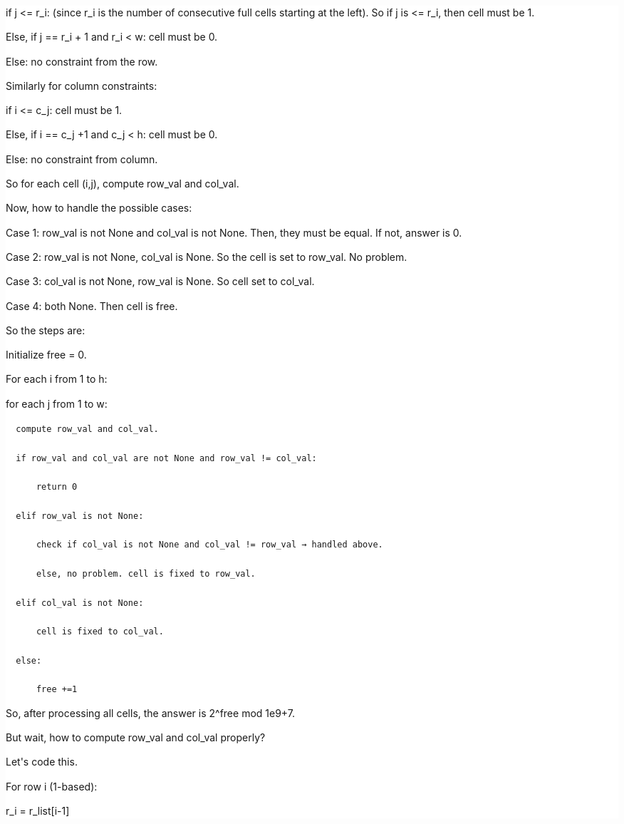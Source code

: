 if j <= r_i: (since r_i is the number of consecutive full cells starting at the left). So if j is <= r_i, then cell must be 1.

Else, if j == r_i + 1 and r_i < w: cell must be 0.

Else: no constraint from the row.

Similarly for column constraints:

if i <= c_j: cell must be 1.

Else, if i == c_j +1 and c_j < h: cell must be 0.

Else: no constraint from column.

So for each cell (i,j), compute row_val and col_val.

Now, how to handle the possible cases:

Case 1: row_val is not None and col_val is not None. Then, they must be equal. If not, answer is 0.

Case 2: row_val is not None, col_val is None. So the cell is set to row_val. No problem.

Case 3: col_val is not None, row_val is None. So cell set to col_val.

Case 4: both None. Then cell is free.

So the steps are:

Initialize free = 0.

For each i from 1 to h:

   for each j from 1 to w:

      compute row_val and col_val.

      if row_val and col_val are not None and row_val != col_val:

          return 0

      elif row_val is not None:

          check if col_val is not None and col_val != row_val → handled above.

          else, no problem. cell is fixed to row_val.

      elif col_val is not None:

          cell is fixed to col_val.

      else:

          free +=1

So, after processing all cells, the answer is 2^free mod 1e9+7.

But wait, how to compute row_val and col_val properly?

Let's code this.

For row i (1-based):

r_i = r_list[i-1]
